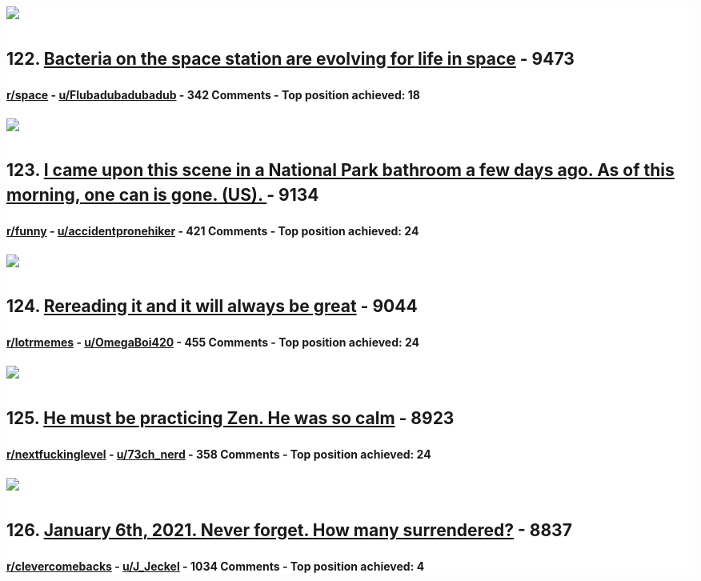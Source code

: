 <a href="https://i.redd.it/pg0tseuckwpd1.jpeg"><img src="image"></img></a>

## 122. [Bacteria on the space station are evolving for life in space](http://reddit.com/r/space/comments/1fl9mev/bacteria_on_the_space_station_are_evolving_for/) - 9473
#### [r/space](http://reddit.com/r/space) - [u/Flubadubadubadub](http://reddit.com/u/Flubadubadubadub) - 342 Comments - Top position achieved: 18

<a href="https://www.newscientist.com/article/2448437-bacteria-on-the-space-station-are-evolving-for-life-in-space/"><img src="https://b.thumbs.redditmedia.com/Oh_fsGQBsgvzE2e-D4s5d0ecV3CKD4yuWWUv2B0_W_s.jpg"></img></a>

## 123. [I came upon this scene in a National Park bathroom a few days ago. As of this morning, one can is gone. (US). ](http://reddit.com/r/funny/comments/1fky0as/i_came_upon_this_scene_in_a_national_park/) - 9134
#### [r/funny](http://reddit.com/r/funny) - [u/accidentpronehiker](http://reddit.com/u/accidentpronehiker) - 421 Comments - Top position achieved: 24

<a href="https://i.redd.it/wehfx3rqmupd1.jpeg"><img src="https://b.thumbs.redditmedia.com/uqKMkTi2jbfIpLmLnND4p50PALew1wu6jLfoQ9qCVMc.jpg"></img></a>

## 124. [Rereading it and it will always be great](http://reddit.com/r/lotrmemes/comments/1flgvox/rereading_it_and_it_will_always_be_great/) - 9044
#### [r/lotrmemes](http://reddit.com/r/lotrmemes) - [u/OmegaBoi420](http://reddit.com/u/OmegaBoi420) - 455 Comments - Top position achieved: 24

<a href="https://i.redd.it/75occo64wzpd1.jpeg"><img src="https://b.thumbs.redditmedia.com/YOTM9EPW9nIvCS9NLYWjlFfTq9fBTK-Cf5sV9E81aqQ.jpg"></img></a>

## 125. [He must be practicing Zen. He was so calm](http://reddit.com/r/nextfuckinglevel/comments/1fkzahe/he_must_be_practicing_zen_he_was_so_calm/) - 8923
#### [r/nextfuckinglevel](http://reddit.com/r/nextfuckinglevel) - [u/73ch_nerd](http://reddit.com/u/73ch_nerd) - 358 Comments - Top position achieved: 24

<a href="https://v.redd.it/o9yndjf3yupd1"><img src="https://external-preview.redd.it/MGtqdTBnZDN5dXBkMaXSPPCTpe5e_76qta5FGIKEUYoemCWJ0PGB-vsnxU9W.png?width=140&amp;height=140&amp;crop=140:140,smart&amp;format=jpg&amp;v=enabled&amp;lthumb=true&amp;s=6b6ba4632969c24992537459a2a3ddd57be86729"></img></a>

## 126. [January 6th, 2021. Never forget. How many surrendered?](http://reddit.com/r/clevercomebacks/comments/1fl3zb5/january_6th_2021_never_forget_how_many_surrendered/) - 8837
#### [r/clevercomebacks](http://reddit.com/r/clevercomebacks) - [u/J_Jeckel](http://reddit.com/u/J_Jeckel) - 1034 Comments - Top position achieved: 4
